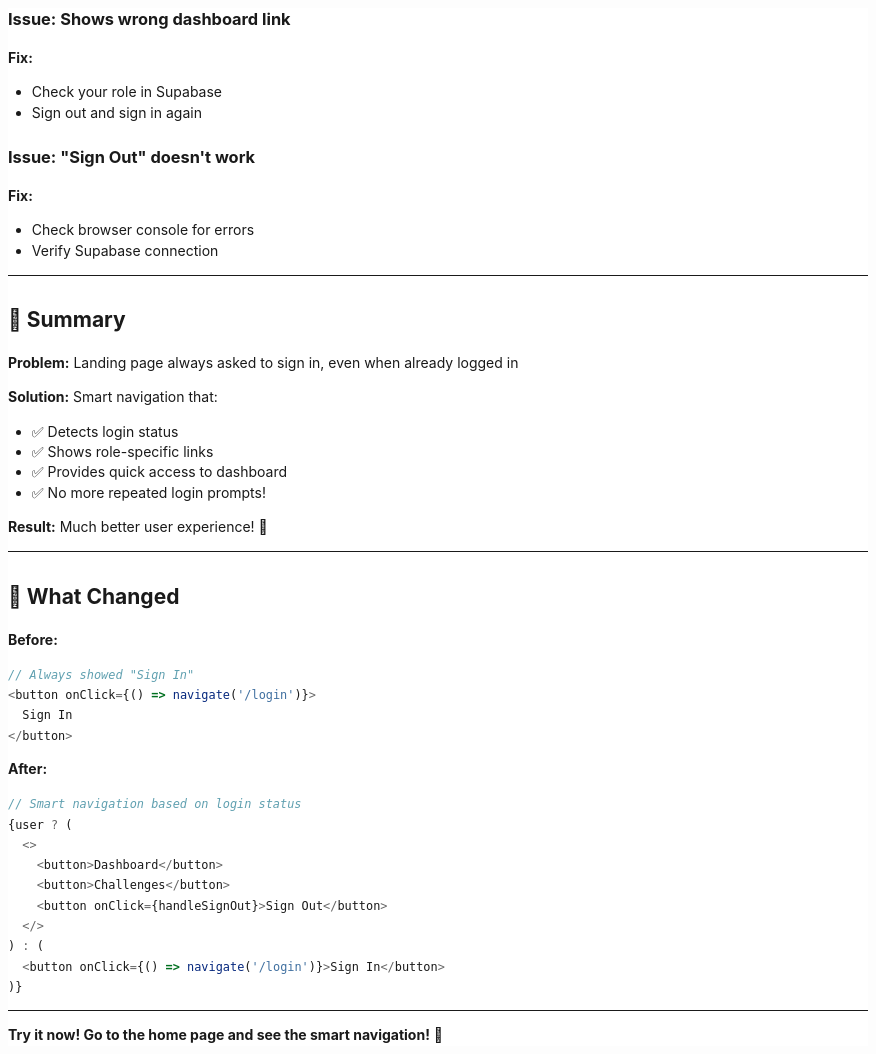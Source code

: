 ### **Issue: Shows wrong dashboard link**
**Fix:** 
- Check your role in Supabase
- Sign out and sign in again

### **Issue: "Sign Out" doesn't work**
**Fix:**
- Check browser console for errors
- Verify Supabase connection

---

## 🎉 **Summary**

**Problem:** Landing page always asked to sign in, even when already logged in

**Solution:** Smart navigation that:
- ✅ Detects login status
- ✅ Shows role-specific links
- ✅ Provides quick access to dashboard
- ✅ No more repeated login prompts!

**Result:** Much better user experience! 🚀

---

## 🔄 **What Changed**

**Before:**
```typescript
// Always showed "Sign In"
<button onClick={() => navigate('/login')}>
  Sign In
</button>
```

**After:**
```typescript
// Smart navigation based on login status
{user ? (
  <>
    <button>Dashboard</button>
    <button>Challenges</button>
    <button onClick={handleSignOut}>Sign Out</button>
  </>
) : (
  <button onClick={() => navigate('/login')}>Sign In</button>
)}
```

---

**Try it now! Go to the home page and see the smart navigation!** 🎯

